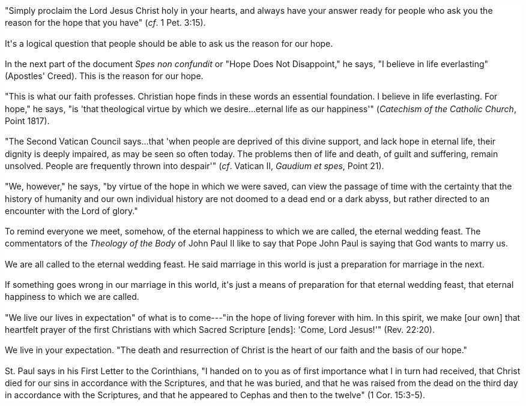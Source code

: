 "Simply proclaim the Lord Jesus Christ holy in your hearts, and always
have your answer ready for people who ask you the reason for the hope
that you have" (*cf*. 1 Pet. 3:15).

It\'s a logical question that people should be able to ask us the reason
for our hope.

In the next part of the document *Spes non confundit* or "Hope Does Not
Disappoint," he says, "I believe in life everlasting" (Apostles' Creed).
This is the reason for our hope.

"This is what our faith professes. Christian hope finds in these words
an essential foundation. I believe in life everlasting. For hope," he
says, "is 'that theological virtue by which we desire...eternal life as
our happiness'" (*Catechism of the Catholic Church*, Point 1817).

"The Second Vatican Council says...that 'when people are deprived of
this divine support, and lack hope in eternal life, their dignity is
deeply impaired, as may be seen so often today. The problems then of
life and death, of guilt and suffering, remain unsolved. People are
frequently thrown into despair'" (*cf*. Vatican II, *Gaudium et spes*,
Point 21).

"We, however," he says, "by virtue of the hope in which we were saved,
can view the passage of time with the certainty that the history of
humanity and our own individual history are not doomed to a dead end or
a dark abyss, but rather directed to an encounter with the Lord of
glory."

To remind everyone we meet, somehow, of the eternal happiness to which
we are called, the eternal wedding feast. The commentators of the
*Theology of the Body* of John Paul II like to say that Pope John Paul
is saying that God wants to marry us.

We are all called to the eternal wedding feast. He said marriage in this
world is just a preparation for marriage in the next.

If something goes wrong in our marriage in this world, it\'s just a
means of preparation for that eternal wedding feast, that eternal
happiness to which we are called.

"We live our lives in expectation" of what is to come---\"in the hope of
living forever with him. In this spirit, we make \[our own\] that
heartfelt prayer of the first Christians with which Sacred Scripture
\[ends\]: 'Come, Lord Jesus!'" (Rev. 22:20).

We live in your expectation. "The death and resurrection of Christ is
the heart of our faith and the basis of our hope."

St. Paul says in his First Letter to the Corinthians, "I handed on to
you as of first importance what I in turn had received, that Christ died
for our sins in accordance with the Scriptures, and that he was buried,
and that he was raised from the dead on the third day in accordance with
the Scriptures, and that he appeared to Cephas and then to the twelve"
(1 Cor. 15:3-5).
